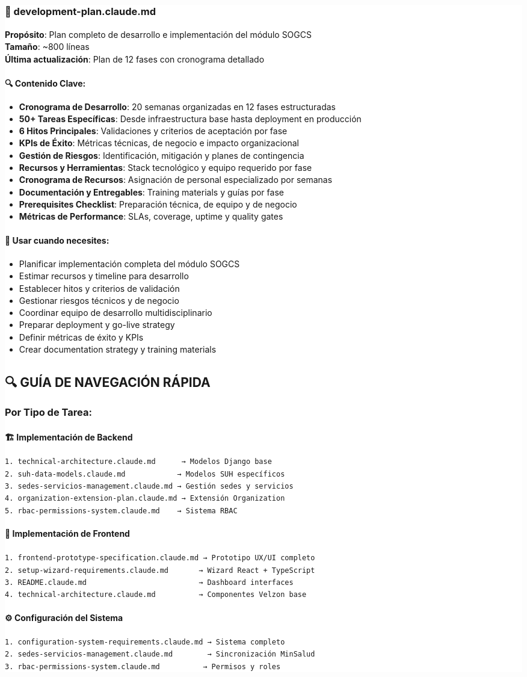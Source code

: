 
### 📄 development-plan.claude.md
**Propósito**: Plan completo de desarrollo e implementación del módulo SOGCS  
**Tamaño**: ~800 líneas  
**Última actualización**: Plan de 12 fases con cronograma detallado

#### 🔍 Contenido Clave:
- **Cronograma de Desarrollo**: 20 semanas organizadas en 12 fases estructuradas
- **50+ Tareas Específicas**: Desde infraestructura base hasta deployment en producción
- **6 Hitos Principales**: Validaciones y criterios de aceptación por fase
- **KPIs de Éxito**: Métricas técnicas, de negocio e impacto organizacional
- **Gestión de Riesgos**: Identificación, mitigación y planes de contingencia
- **Recursos y Herramientas**: Stack tecnológico y equipo requerido por fase
- **Cronograma de Recursos**: Asignación de personal especializado por semanas
- **Documentación y Entregables**: Training materials y guías por fase
- **Prerequisites Checklist**: Preparación técnica, de equipo y de negocio
- **Métricas de Performance**: SLAs, coverage, uptime y quality gates

#### 🎯 Usar cuando necesites:
- Planificar implementación completa del módulo SOGCS
- Estimar recursos y timeline para desarrollo
- Establecer hitos y criterios de validación
- Gestionar riesgos técnicos y de negocio
- Coordinar equipo de desarrollo multidisciplinario
- Preparar deployment y go-live strategy
- Definir métricas de éxito y KPIs
- Crear documentation strategy y training materials

## 🔍 GUÍA DE NAVEGACIÓN RÁPIDA

### Por Tipo de Tarea:

#### 🏗️ **Implementación de Backend**
```
1. technical-architecture.claude.md      → Modelos Django base
2. suh-data-models.claude.md            → Modelos SUH específicos
3. sedes-servicios-management.claude.md → Gestión sedes y servicios
4. organization-extension-plan.claude.md → Extensión Organization
5. rbac-permissions-system.claude.md    → Sistema RBAC
```

#### 🎨 **Implementación de Frontend**
```
1. frontend-prototype-specification.claude.md → Prototipo UX/UI completo
2. setup-wizard-requirements.claude.md       → Wizard React + TypeScript
3. README.claude.md                          → Dashboard interfaces
4. technical-architecture.claude.md          → Componentes Velzon base
```

#### ⚙️ **Configuración del Sistema**
```
1. configuration-system-requirements.claude.md → Sistema completo
2. sedes-servicios-management.claude.md        → Sincronización MinSalud
3. rbac-permissions-system.claude.md          → Permisos y roles
```
